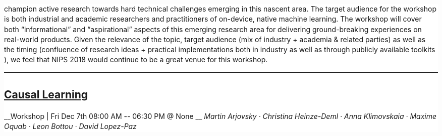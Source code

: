 champion active research towards hard technical challenges emerging in this nascent area. The target audience for the workshop is both industrial and academic researchers and practitioners of on-device, native machine learning. The workshop will cover both “informational” and “aspirational” aspects of this emerging research area for delivering ground-breaking experiences on real-world products. Given the relevance of the topic, target audience (mix of industry + academia & related parties) as well as the timing (confluence of research ideas + practical implementations both in industry as well as through publicly available toolkits ), we feel that NIPS 2018 would continue to be a great venue for this workshop.


_________________

## [Causal Learning](https://neurips.cc/Conferences/2018/Schedule?showEvent=10907) 
__Workshop | Fri Dec 7th 08:00 AM -- 06:30 PM @ None __ 
_Martin Arjovsky · Christina Heinze-Deml · Anna Klimovskaia · Maxime Oquab · Leon Bottou · David Lopez-Paz_ 